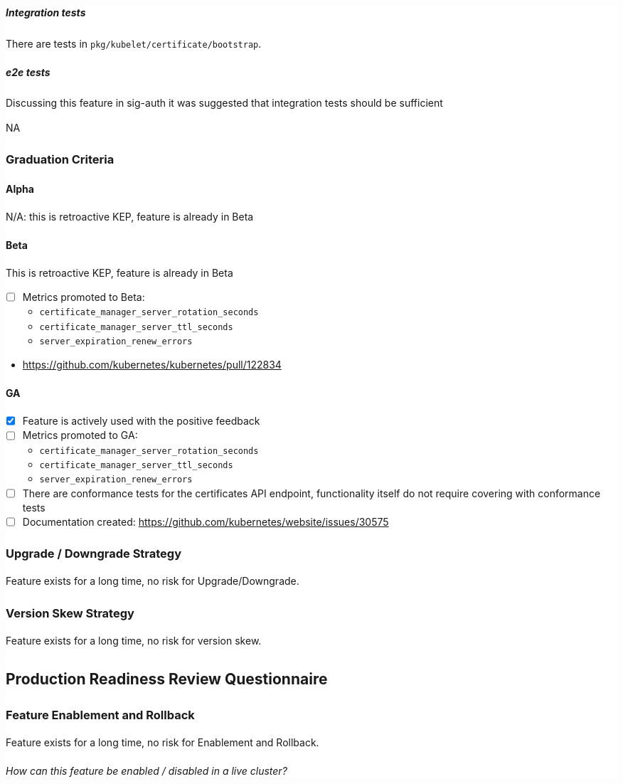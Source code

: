 ##### Integration tests

There are tests in `pkg/kubelet/certificate/bootstrap`.

##### e2e tests

Discussing this feature in sig-auth it was suggested that integration tests should be sufficient

NA

### Graduation Criteria

#### Alpha

N/A: this is retroactive KEP, feature is already in Beta

#### Beta

This is retroactive KEP, feature is already in Beta

- [ ] Metrics promoted to Beta:
  - `certificate_manager_server_rotation_seconds`
  - `certificate_manager_server_ttl_seconds`
  - `server_expiration_renew_errors`

- https://github.com/kubernetes/kubernetes/pull/122834

#### GA

- [x] Feature is actively used with the positive feedback
- [ ] Metrics promoted to GA:
  - `certificate_manager_server_rotation_seconds`
  - `certificate_manager_server_ttl_seconds`
  - `server_expiration_renew_errors`
- [ ] There are conformance tests for the certificates API endpoint, functionality
  itself do not require covering with conformance tests
- [ ] Documentation created: https://github.com/kubernetes/website/issues/30575

### Upgrade / Downgrade Strategy

Feature exists for a long time, no risk for Upgrade/Downgrade.

### Version Skew Strategy

Feature exists for a long time, no risk for version skew.

## Production Readiness Review Questionnaire

### Feature Enablement and Rollback

Feature exists for a long time, no risk for Enablement and Rollback.

###### How can this feature be enabled / disabled in a live cluster?


[kubernetes.io]: https://kubernetes.io/
[kubernetes/enhancements]: https://git.k8s.io/enhancements
[kubernetes/kubernetes]: https://git.k8s.io/kubernetes
[kubernetes/website]: https://git.k8s.io/website